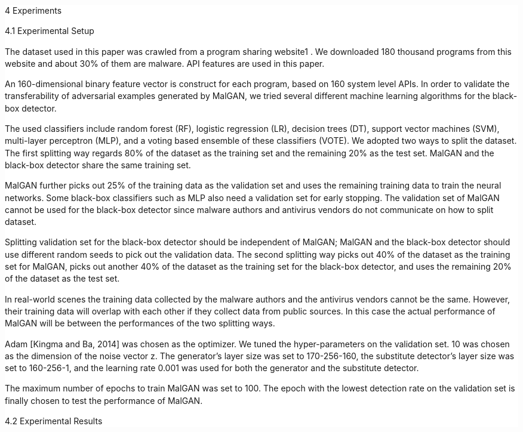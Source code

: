 

4 Experiments 



4.1 Experimental Setup 



The dataset used in this paper was crawled from a program sharing website1 . We downloaded 180 thousand programs from this website and about 30% of them are malware. API features are used in this paper. 



An 160-dimensional binary feature vector is construct for each program, based on 160 system level APIs. In order to validate the transferability of adversarial examples generated by MalGAN, we tried several different machine learning algorithms for the black-box detector. 



The used classifiers include random forest (RF), logistic regression (LR), decision trees (DT), support vector machines (SVM), multi-layer perceptron (MLP), and a voting based ensemble of these classifiers (VOTE). We adopted two ways to split the dataset. The first splitting way regards 80% of the dataset as the training set and the remaining 20% as the test set. MalGAN and the black-box detector share the same training set. 



MalGAN further picks out 25% of the training data as the validation set and uses the remaining training data to train the neural networks. Some black-box classifiers such as MLP also need a validation set for early stopping. The validation set of MalGAN cannot be used for the black-box detector since malware authors and antivirus vendors do not communicate on how to split dataset. 



Splitting validation set for the black-box detector should be independent of MalGAN; MalGAN and the black-box detector should use different random seeds to pick out the validation data. The second splitting way picks out 40% of the dataset as the training set for MalGAN, picks out another 40% of the dataset as the training set for the black-box detector, and uses the remaining 20% of the dataset as the test set. 



In real-world scenes the training data collected by the malware authors and the antivirus vendors cannot be the same. However, their training data will overlap with each other if they collect data from public sources. In this case the actual performance of MalGAN will be between the performances of the two splitting ways. 



Adam [Kingma and Ba, 2014] was chosen as the optimizer. We tuned the hyper-parameters on the validation set. 10 was chosen as the dimension of the noise vector z. The generator’s layer size was set to 170-256-160, the substitute detector’s layer size was set to 160-256-1, and the learning rate 0.001 was used for both the generator and the substitute detector. 



The maximum number of epochs to train MalGAN was set to 100. The epoch with the lowest detection rate on the validation set is finally chosen to test the performance of MalGAN. 



4.2 Experimental Results
